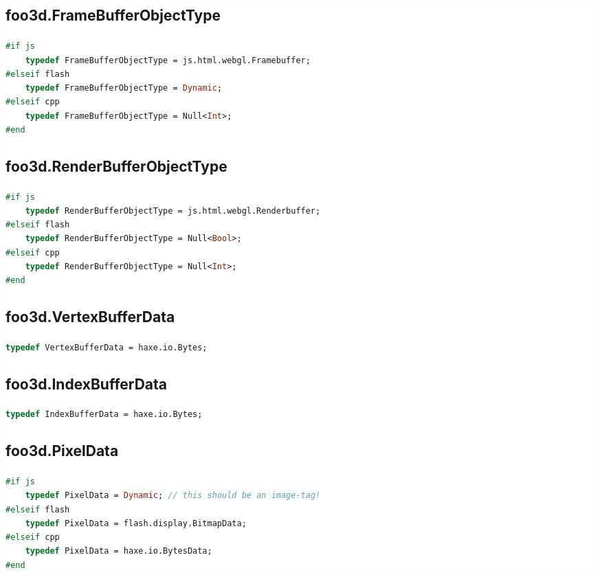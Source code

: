 foo3d.FrameBufferObjectType
---
```haxe
#if js
    typedef FrameBufferObjectType = js.html.webgl.Framebuffer;
#elseif flash
    typedef FrameBufferObjectType = Dynamic;
#elseif cpp
    typedef FrameBufferObjectType = Null<Int>;
#end
```

foo3d.RenderBufferObjectType
---
```haxe
#if js
    typedef RenderBufferObjectType = js.html.webgl.Renderbuffer;
#elseif flash
    typedef RenderBufferObjectType = Null<Bool>;
#elseif cpp
    typedef RenderBufferObjectType = Null<Int>;
#end
```


foo3d.VertexBufferData
---
```haxe
typedef VertexBufferData = haxe.io.Bytes;
```

foo3d.IndexBufferData
---
```haxe
typedef IndexBufferData = haxe.io.Bytes;
```

foo3d.PixelData
---
```haxe
#if js
    typedef PixelData = Dynamic; // this should be an image-tag!
#elseif flash
    typedef PixelData = flash.display.BitmapData;
#elseif cpp
    typedef PixelData = haxe.io.BytesData;
#end
```







